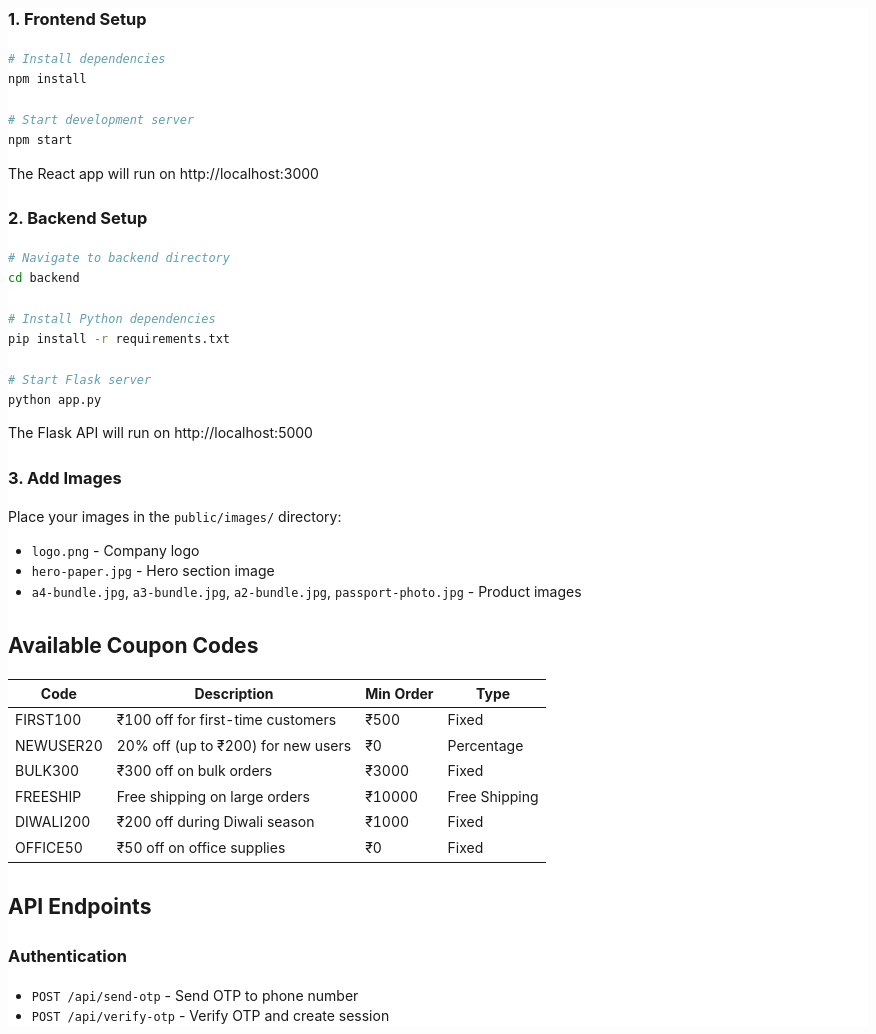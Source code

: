 ### 1. Frontend Setup
```bash
# Install dependencies
npm install

# Start development server
npm start
```
The React app will run on http://localhost:3000

### 2. Backend Setup
```bash
# Navigate to backend directory
cd backend

# Install Python dependencies
pip install -r requirements.txt

# Start Flask server
python app.py
```
The Flask API will run on http://localhost:5000

### 3. Add Images
Place your images in the `public/images/` directory:
- `logo.png` - Company logo
- `hero-paper.jpg` - Hero section image
- `a4-bundle.jpg`, `a3-bundle.jpg`, `a2-bundle.jpg`, `passport-photo.jpg` - Product images

## Available Coupon Codes

| Code | Description | Min Order | Type |
|------|------------|-----------|------|
| FIRST100 | ₹100 off for first-time customers | ₹500 | Fixed |
| NEWUSER20 | 20% off (up to ₹200) for new users | ₹0 | Percentage |
| BULK300 | ₹300 off on bulk orders | ₹3000 | Fixed |
| FREESHIP | Free shipping on large orders | ₹10000 | Free Shipping |
| DIWALI200 | ₹200 off during Diwali season | ₹1000 | Fixed |
| OFFICE50 | ₹50 off on office supplies | ₹0 | Fixed |

## API Endpoints

### Authentication
- `POST /api/send-otp` - Send OTP to phone number
- `POST /api/verify-otp` - Verify OTP and create session
